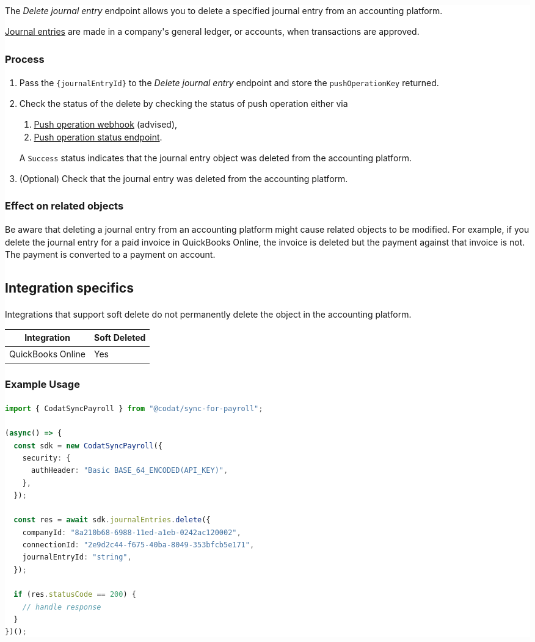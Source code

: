 The *Delete journal entry* endpoint allows you to delete a specified journal entry from an accounting platform.

[Journal entries](https://docs.codat.io/sync-for-payroll-api#/schemas/JournalEntry) are made in a company's general ledger, or accounts, when transactions are approved.

### Process
1. Pass the `{journalEntryId}` to the *Delete journal entry* endpoint and store the `pushOperationKey` returned.
2. Check the status of the delete by checking the status of push operation either via
   1. [Push operation webhook](https://docs.codat.io/introduction/webhooks/core-rules-types#push-operation-status-has-changed) (advised),
   2. [Push operation status endpoint](https://docs.codat.io/sync-for-payroll-api#/operations/get-push-operation). 
   
   A `Success` status indicates that the journal entry object was deleted from the accounting platform.
3. (Optional) Check that the journal entry was deleted from the accounting platform.

### Effect on related objects

Be aware that deleting a journal entry from an accounting platform might cause related objects to be modified. For example, if you delete the journal entry for a paid invoice in QuickBooks Online, the invoice is deleted but the payment against that invoice is not. The payment is converted to a payment on account.

## Integration specifics
Integrations that support soft delete do not permanently delete the object in the accounting platform.

| Integration | Soft Deleted | 
|-------------|--------------|
| QuickBooks Online | Yes    |       


### Example Usage

```typescript
import { CodatSyncPayroll } from "@codat/sync-for-payroll";

(async() => {
  const sdk = new CodatSyncPayroll({
    security: {
      authHeader: "Basic BASE_64_ENCODED(API_KEY)",
    },
  });

  const res = await sdk.journalEntries.delete({
    companyId: "8a210b68-6988-11ed-a1eb-0242ac120002",
    connectionId: "2e9d2c44-f675-40ba-8049-353bfcb5e171",
    journalEntryId: "string",
  });

  if (res.statusCode == 200) {
    // handle response
  }
})();
```
